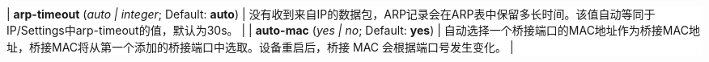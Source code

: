 | **arp-timeout** (_auto                                                                                                                                                                                                                                                                                                                                                                                                                                                                                                                                                                                                                                                                                                                                                                                                                                                                                                                                                                                                                                                                                                                                                                                                                                                                                                                                                                                                                                                               | integer_; Default: **auto**)                                                                                                                                                                                                                                                                                                                                                                                                                                                                                                                                                                                                                                                                                                                | 没有收到来自IP的数据包，ARP记录会在ARP表中保留多长时间。该值自动等同于IP/Settings中arp-timeout的值，默认为30s。 |
| **auto-mac** (_yes \| no_; Default: **yes**)                                                                                                                                                                                                                                                                                                                                                                                                                                                                                                                                                                                                                                                                                                                                                                                                                                                                                                                                                                                                                                                                                                                                                                                                                                                                                                                                                                                                                                         | 自动选择一个桥接端口的MAC地址作为桥接MAC地址，桥接MAC将从第一个添加的桥接端口中选取。设备重启后，桥接 MAC 会根据端口号发生变化。                                                                                                                                                                                                                                                                                                                                                                                                                                                                                                                                                                                                            |